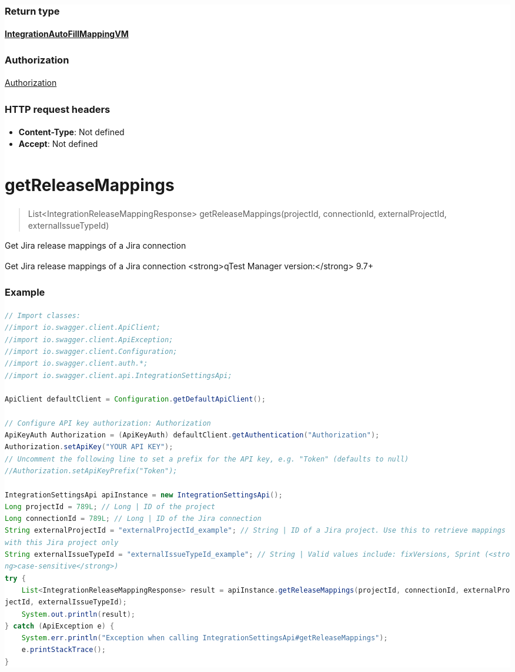 ### Return type

[**IntegrationAutoFillMappingVM**](IntegrationAutoFillMappingVM.md)

### Authorization

[Authorization](../README.md#Authorization)

### HTTP request headers

 - **Content-Type**: Not defined
 - **Accept**: Not defined

<a name="getReleaseMappings"></a>
# **getReleaseMappings**
> List&lt;IntegrationReleaseMappingResponse&gt; getReleaseMappings(projectId, connectionId, externalProjectId, externalIssueTypeId)

Get Jira release mappings of a Jira connection

Get Jira release mappings of a Jira connection  &lt;strong&gt;qTest Manager version:&lt;/strong&gt; 9.7+

### Example
```java
// Import classes:
//import io.swagger.client.ApiClient;
//import io.swagger.client.ApiException;
//import io.swagger.client.Configuration;
//import io.swagger.client.auth.*;
//import io.swagger.client.api.IntegrationSettingsApi;

ApiClient defaultClient = Configuration.getDefaultApiClient();

// Configure API key authorization: Authorization
ApiKeyAuth Authorization = (ApiKeyAuth) defaultClient.getAuthentication("Authorization");
Authorization.setApiKey("YOUR API KEY");
// Uncomment the following line to set a prefix for the API key, e.g. "Token" (defaults to null)
//Authorization.setApiKeyPrefix("Token");

IntegrationSettingsApi apiInstance = new IntegrationSettingsApi();
Long projectId = 789L; // Long | ID of the project
Long connectionId = 789L; // Long | ID of the Jira connection
String externalProjectId = "externalProjectId_example"; // String | ID of a Jira project. Use this to retrieve mappings with this Jira project only
String externalIssueTypeId = "externalIssueTypeId_example"; // String | Valid values include: fixVersions, Sprint (<strong>case-sensitive</strong>)
try {
    List<IntegrationReleaseMappingResponse> result = apiInstance.getReleaseMappings(projectId, connectionId, externalProjectId, externalIssueTypeId);
    System.out.println(result);
} catch (ApiException e) {
    System.err.println("Exception when calling IntegrationSettingsApi#getReleaseMappings");
    e.printStackTrace();
}
```
